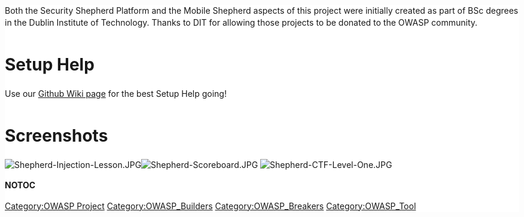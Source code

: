 Both the Security Shepherd Platform and the Mobile Shepherd aspects of
this project were initially created as part of BSc degrees in the Dublin
Institute of Technology. Thanks to DIT for allowing those projects to be
donated to the OWASP community.

# Setup Help

Use our [Github Wiki
page](https://github.com/OWASP/SecurityShepherd/wiki) for the best Setup
Help going\!

# Screenshots

![Shepherd-Injection-Lesson.JPG](Shepherd-Injection-Lesson.JPG
"Shepherd-Injection-Lesson.JPG")![Shepherd-Scoreboard.JPG](Shepherd-Scoreboard.JPG
"Shepherd-Scoreboard.JPG")
![Shepherd-CTF-Level-One.JPG](Shepherd-CTF-Level-One.JPG
"Shepherd-CTF-Level-One.JPG")

__NOTOC__ <headertabs />

[Category:OWASP Project](Category:OWASP_Project "wikilink")
[Category:OWASP_Builders](Category:OWASP_Builders "wikilink")
[Category:OWASP_Breakers](Category:OWASP_Breakers "wikilink")
[Category:OWASP_Tool](Category:OWASP_Tool "wikilink")
